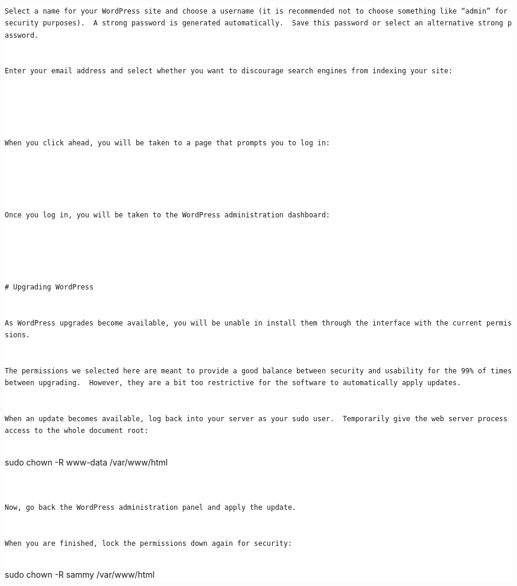 ```
Select a name for your WordPress site and choose a username (it is recommended not to choose something like “admin” for security purposes).  A strong password is generated automatically.  Save this password or select an alternative strong password.


Enter your email address and select whether you want to discourage search engines from indexing your site:





When you click ahead, you will be taken to a page that prompts you to log in:





Once you log in, you will be taken to the WordPress administration dashboard:





# Upgrading WordPress


As WordPress upgrades become available, you will be unable in install them through the interface with the current permissions.


The permissions we selected here are meant to provide a good balance between security and usability for the 99% of times between upgrading.  However, they are a bit too restrictive for the software to automatically apply updates.


When an update becomes available, log back into your server as your sudo user.  Temporarily give the web server process access to the whole document root:


```
sudo chown -R www-data /var/www/html


```


Now, go back the WordPress administration panel and apply the update.


When you are finished, lock the permissions down again for security:


```
sudo chown -R sammy /var/www/html
